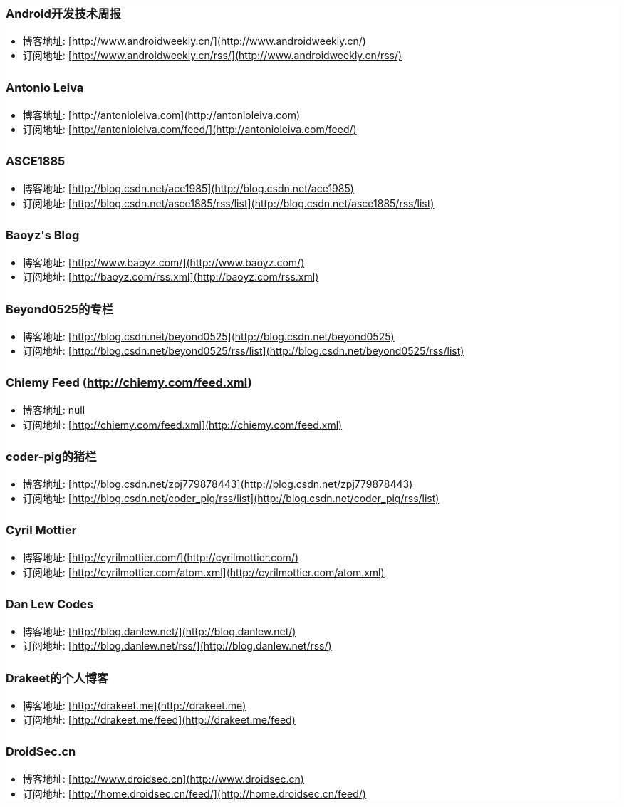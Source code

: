 ### Android开发技术周报

* 博客地址: [http://www.androidweekly.cn/](http://www.androidweekly.cn/)
* 订阅地址: [http://www.androidweekly.cn/rss/](http://www.androidweekly.cn/rss/)

### Antonio Leiva

* 博客地址: [http://antonioleiva.com](http://antonioleiva.com)
* 订阅地址: [http://antonioleiva.com/feed/](http://antonioleiva.com/feed/)

### ASCE1885

* 博客地址: [http://blog.csdn.net/ace1985](http://blog.csdn.net/ace1985)
* 订阅地址: [http://blog.csdn.net/asce1885/rss/list](http://blog.csdn.net/asce1885/rss/list)

### Baoyz's Blog

* 博客地址: [http://www.baoyz.com/](http://www.baoyz.com/)
* 订阅地址: [http://baoyz.com/rss.xml](http://baoyz.com/rss.xml)

### Beyond0525的专栏

* 博客地址: [http://blog.csdn.net/beyond0525](http://blog.csdn.net/beyond0525)
* 订阅地址: [http://blog.csdn.net/beyond0525/rss/list](http://blog.csdn.net/beyond0525/rss/list)

### Chiemy Feed (http://chiemy.com/feed.xml)

* 博客地址: [null](null)
* 订阅地址: [http://chiemy.com/feed.xml](http://chiemy.com/feed.xml)

### coder-pig的猪栏

* 博客地址: [http://blog.csdn.net/zpj779878443](http://blog.csdn.net/zpj779878443)
* 订阅地址: [http://blog.csdn.net/coder_pig/rss/list](http://blog.csdn.net/coder_pig/rss/list)

### Cyril Mottier

* 博客地址: [http://cyrilmottier.com/](http://cyrilmottier.com/)
* 订阅地址: [http://cyrilmottier.com/atom.xml](http://cyrilmottier.com/atom.xml)

### Dan Lew Codes

* 博客地址: [http://blog.danlew.net/](http://blog.danlew.net/)
* 订阅地址: [http://blog.danlew.net/rss/](http://blog.danlew.net/rss/)

### Drakeet的个人博客

* 博客地址: [http://drakeet.me](http://drakeet.me)
* 订阅地址: [http://drakeet.me/feed](http://drakeet.me/feed)

### DroidSec.cn

* 博客地址: [http://www.droidsec.cn](http://www.droidsec.cn)
* 订阅地址: [http://home.droidsec.cn/feed/](http://home.droidsec.cn/feed/)

